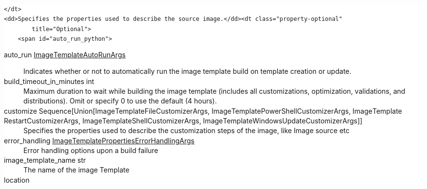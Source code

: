     </dt>
    <dd>Specifies the properties used to describe the source image.</dd><dt class="property-optional"
            title="Optional">
        <span id="auto_run_python">
<a data-swiftype-name="resource-property" data-swiftype-type="text" href="#auto_run_python" style="color: inherit; text-decoration: inherit;">auto_<wbr>run</a>
</span>
        <span class="property-indicator"></span>
        <span class="property-type"><a href="#imagetemplateautorun">Image<wbr>Template<wbr>Auto<wbr>Run<wbr>Args</a></span>
    </dt>
    <dd>Indicates whether or not to automatically run the image template build on template creation or update.</dd><dt class="property-optional"
            title="Optional">
        <span id="build_timeout_in_minutes_python">
<a data-swiftype-name="resource-property" data-swiftype-type="text" href="#build_timeout_in_minutes_python" style="color: inherit; text-decoration: inherit;">build_<wbr>timeout_<wbr>in_<wbr>minutes</a>
</span>
        <span class="property-indicator"></span>
        <span class="property-type">int</span>
    </dt>
    <dd>Maximum duration to wait while building the image template (includes all customizations, optimization, validations, and distributions). Omit or specify 0 to use the default (4 hours).</dd><dt class="property-optional"
            title="Optional">
        <span id="customize_python">
<a data-swiftype-name="resource-property" data-swiftype-type="text" href="#customize_python" style="color: inherit; text-decoration: inherit;">customize</a>
</span>
        <span class="property-indicator"></span>
        <span class="property-type">Sequence[Union[Image<wbr>Template<wbr>File<wbr>Customizer<wbr>Args, Image<wbr>Template<wbr>Power<wbr>Shell<wbr>Customizer<wbr>Args, Image<wbr>Template<wbr>Restart<wbr>Customizer<wbr>Args, Image<wbr>Template<wbr>Shell<wbr>Customizer<wbr>Args, Image<wbr>Template<wbr>Windows<wbr>Update<wbr>Customizer<wbr>Args]]</span>
    </dt>
    <dd>Specifies the properties used to describe the customization steps of the image, like Image source etc</dd><dt class="property-optional"
            title="Optional">
        <span id="error_handling_python">
<a data-swiftype-name="resource-property" data-swiftype-type="text" href="#error_handling_python" style="color: inherit; text-decoration: inherit;">error_<wbr>handling</a>
</span>
        <span class="property-indicator"></span>
        <span class="property-type"><a href="#imagetemplatepropertieserrorhandling">Image<wbr>Template<wbr>Properties<wbr>Error<wbr>Handling<wbr>Args</a></span>
    </dt>
    <dd>Error handling options upon a build failure</dd><dt class="property-optional property-replacement"
            title="Optional">
        <span id="image_template_name_python">
<a data-swiftype-name="resource-property" data-swiftype-type="text" href="#image_template_name_python" style="color: inherit; text-decoration: inherit;">image_<wbr>template_<wbr>name</a>
</span>
        <span class="property-indicator"></span>
        <span class="property-type">str</span>
    </dt>
    <dd>The name of the image Template</dd><dt class="property-optional property-replacement"
            title="Optional">
        <span id="location_python">
<a data-swiftype-name="resource-property" data-swiftype-type="text" href="#location_python" style="color: inherit; text-decoration: inherit;">location</a>
</span>
        <span class="property-indicator"></span>